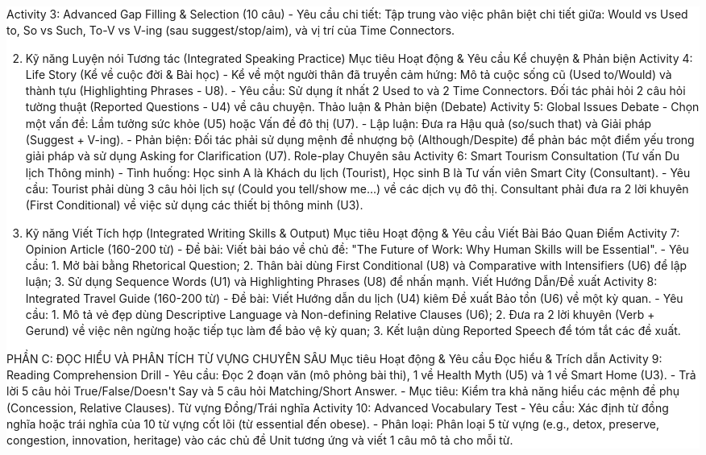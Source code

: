 Activity 3: Advanced Gap Filling & Selection (10 câu) - Yêu cầu chi tiết: Tập trung vào việc phân biệt chi tiết giữa: Would vs Used to, So vs Such, To-V vs V-ing (sau suggest/stop/aim), và vị trí của Time Connectors.

2. Kỹ năng Luyện nói Tương tác (Integrated Speaking Practice)
Mục tiêu
Hoạt động & Yêu cầu
Kể chuyện & Phản biện
Activity 4: Life Story (Kể về cuộc đời & Bài học) - Kể về một người thân đã truyền cảm hứng: Mô tả cuộc sống cũ (Used to/Would) và thành tựu (Highlighting Phrases - U8). - Yêu cầu: Sử dụng ít nhất 2 Used to và 2 Time Connectors. Đối tác phải hỏi 2 câu hỏi tường thuật (Reported Questions - U4) về câu chuyện.
Thảo luận & Phản biện (Debate)
Activity 5: Global Issues Debate - Chọn một vấn đề: Lầm tưởng sức khỏe (U5) hoặc Vấn đề đô thị (U7). - Lập luận: Đưa ra Hậu quả (so/such that) và Giải pháp (Suggest + V-ing). - Phản biện: Đối tác phải sử dụng mệnh đề nhượng bộ (Although/Despite) để phản bác một điểm yếu trong giải pháp và sử dụng Asking for Clarification (U7).
Role-play Chuyên sâu
Activity 6: Smart Tourism Consultation (Tư vấn Du lịch Thông minh) - Tình huống: Học sinh A là Khách du lịch (Tourist), Học sinh B là Tư vấn viên Smart City (Consultant). - Yêu cầu: Tourist phải dùng 3 câu hỏi lịch sự (Could you tell/show me...) về các dịch vụ đô thị. Consultant phải đưa ra 2 lời khuyên (First Conditional) về việc sử dụng các thiết bị thông minh (U3).

3. Kỹ năng Viết Tích hợp (Integrated Writing Skills & Output)
Mục tiêu
Hoạt động & Yêu cầu
Viết Bài Báo Quan Điểm
Activity 7: Opinion Article (160-200 từ) - Đề bài: Viết bài báo về chủ đề: "The Future of Work: Why Human Skills will be Essential". - Yêu cầu: 1. Mở bài bằng Rhetorical Question; 2. Thân bài dùng First Conditional (U8) và Comparative with Intensifiers (U6) để lập luận; 3. Sử dụng Sequence Words (U1) và Highlighting Phrases (U8) để nhấn mạnh.
Viết Hướng Dẫn/Đề xuất
Activity 8: Integrated Travel Guide (160-200 từ) - Đề bài: Viết Hướng dẫn du lịch (U4) kiêm Đề xuất Bảo tồn (U6) về một kỳ quan. - Yêu cầu: 1. Mô tả vẻ đẹp dùng Descriptive Language và Non-defining Relative Clauses (U6); 2. Đưa ra 2 lời khuyên (Verb + Gerund) về việc nên ngừng hoặc tiếp tục làm để bảo vệ kỳ quan; 3. Kết luận dùng Reported Speech để tóm tắt các đề xuất.

PHẦN C: ĐỌC HIỂU VÀ PHÂN TÍCH TỪ VỰNG CHUYÊN SÂU
Mục tiêu
Hoạt động & Yêu cầu
Đọc hiểu & Trích dẫn
Activity 9: Reading Comprehension Drill - Yêu cầu: Đọc 2 đoạn văn (mô phỏng bài thi), 1 về Health Myth (U5) và 1 về Smart Home (U3). - Trả lời 5 câu hỏi True/False/Doesn't Say và 5 câu hỏi Matching/Short Answer. - Mục tiêu: Kiểm tra khả năng hiểu các mệnh đề phụ (Concession, Relative Clauses).
Từ vựng Đồng/Trái nghĩa
Activity 10: Advanced Vocabulary Test - Yêu cầu: Xác định từ đồng nghĩa hoặc trái nghĩa của 10 từ vựng cốt lõi (từ essential đến obese). - Phân loại: Phân loại 5 từ vựng (e.g., detox, preserve, congestion, innovation, heritage) vào các chủ đề Unit tương ứng và viết 1 câu mô tả cho mỗi từ.



